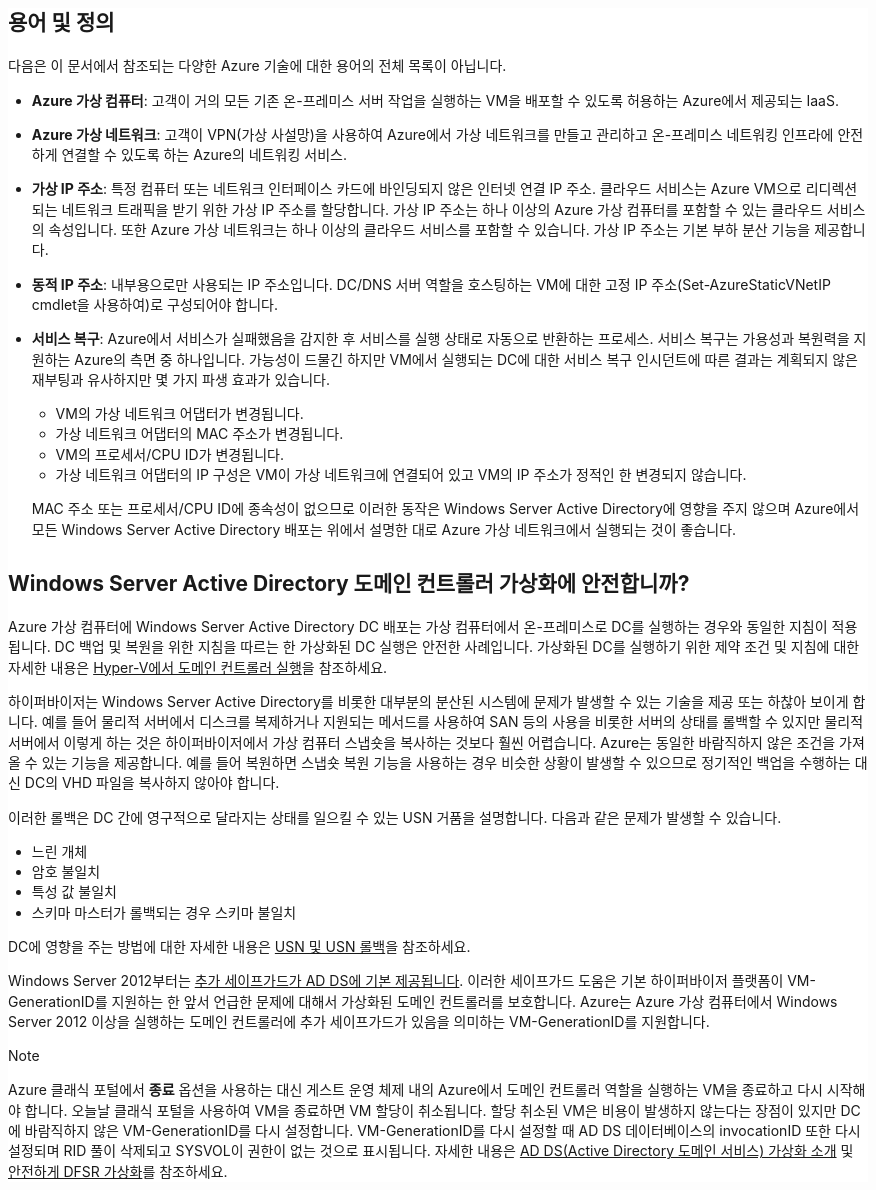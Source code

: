 ## <a name="a-namebkmkglossaryaterms-and-definitions"></a><a name="BKMK_Glossary"></a>용어 및 정의
다음은 이 문서에서 참조되는 다양한 Azure 기술에 대한 용어의 전체 목록이 아닙니다.

* **Azure 가상 컴퓨터**: 고객이 거의 모든 기존 온-프레미스 서버 작업을 실행하는 VM을 배포할 수 있도록 허용하는 Azure에서 제공되는 IaaS.
* **Azure 가상 네트워크**: 고객이 VPN(가상 사설망)을 사용하여 Azure에서 가상 네트워크를 만들고 관리하고 온-프레미스 네트워킹 인프라에 안전하게 연결할 수 있도록 하는 Azure의 네트워킹 서비스.
* **가상 IP 주소**: 특정 컴퓨터 또는 네트워크 인터페이스 카드에 바인딩되지 않은 인터넷 연결 IP 주소. 클라우드 서비스는 Azure VM으로 리디렉션되는 네트워크 트래픽을 받기 위한 가상 IP 주소를 할당합니다. 가상 IP 주소는 하나 이상의 Azure 가상 컴퓨터를 포함할 수 있는 클라우드 서비스의 속성입니다. 또한 Azure 가상 네트워크는 하나 이상의 클라우드 서비스를 포함할 수 있습니다. 가상 IP 주소는 기본 부하 분산 기능을 제공합니다.
* **동적 IP 주소**: 내부용으로만 사용되는 IP 주소입니다. DC/DNS 서버 역할을 호스팅하는 VM에 대한 고정 IP 주소(Set-AzureStaticVNetIP cmdlet을 사용하여)로 구성되어야 합니다.
* **서비스 복구**: Azure에서 서비스가 실패했음을 감지한 후 서비스를 실행 상태로 자동으로 반환하는 프로세스. 서비스 복구는 가용성과 복원력을 지원하는 Azure의 측면 중 하나입니다. 가능성이 드물긴 하지만 VM에서 실행되는 DC에 대한 서비스 복구 인시던트에 따른 결과는 계획되지 않은 재부팅과 유사하지만 몇 가지 파생 효과가 있습니다.
  
  * VM의 가상 네트워크 어댑터가 변경됩니다.
  * 가상 네트워크 어댑터의 MAC 주소가 변경됩니다.
  * VM의 프로세서/CPU ID가 변경됩니다.
  * 가상 네트워크 어댑터의 IP 구성은 VM이 가상 네트워크에 연결되어 있고 VM의 IP 주소가 정적인 한 변경되지 않습니다.
  
  MAC 주소 또는 프로세서/CPU ID에 종속성이 없으므로 이러한 동작은 Windows Server Active Directory에 영향을 주지 않으며 Azure에서 모든 Windows Server Active Directory 배포는 위에서 설명한 대로 Azure 가상 네트워크에서 실행되는 것이 좋습니다.

## <a name="is-it-safe-to-virtualize-windows-server-active-directory-domain-controllers"></a>Windows Server Active Directory 도메인 컨트롤러 가상화에 안전합니까?
Azure 가상 컴퓨터에 Windows Server Active Directory DC 배포는 가상 컴퓨터에서 온-프레미스로 DC를 실행하는 경우와 동일한 지침이 적용됩니다. DC 백업 및 복원을 위한 지침을 따르는 한 가상화된 DC 실행은 안전한 사례입니다. 가상화된 DC를 실행하기 위한 제약 조건 및 지침에 대한 자세한 내용은 [Hyper-V에서 도메인 컨트롤러 실행](https://technet.microsoft.com/library/dd363553)을 참조하세요.

하이퍼바이저는 Windows Server Active Directory를 비롯한 대부분의 분산된 시스템에 문제가 발생할 수 있는 기술을 제공 또는 하찮아 보이게 합니다. 예를 들어 물리적 서버에서 디스크를 복제하거나 지원되는 메서드를 사용하여 SAN 등의 사용을 비롯한 서버의 상태를 롤백할 수 있지만 물리적 서버에서 이렇게 하는 것은 하이퍼바이저에서 가상 컴퓨터 스냅숏을 복사하는 것보다 훨씬 어렵습니다. Azure는 동일한 바람직하지 않은 조건을 가져올 수 있는 기능을 제공합니다. 예를 들어 복원하면 스냅숏 복원 기능을 사용하는 경우 비슷한 상황이 발생할 수 있으므로 정기적인 백업을 수행하는 대신 DC의 VHD 파일을 복사하지 않아야 합니다.

이러한 롤백은 DC 간에 영구적으로 달라지는 상태를 일으킬 수 있는 USN 거품을 설명합니다. 다음과 같은 문제가 발생할 수 있습니다.

* 느린 개체
* 암호 불일치
* 특성 값 불일치
* 스키마 마스터가 롤백되는 경우 스키마 불일치

DC에 영향을 주는 방법에 대한 자세한 내용은 [USN 및 USN 롤백](https://technet.microsoft.com/library/virtual_active_directory_domain_controller_virtualization_hyperv.aspx#usn_and_usn_rollback)을 참조하세요.

Windows Server 2012부터는 [추가 세이프가드가 AD DS에 기본 제공됩니다](https://technet.microsoft.com/library/hh831734.aspx). 이러한 세이프가드 도움은 기본 하이퍼바이저 플랫폼이 VM-GenerationID를 지원하는 한 앞서 언급한 문제에 대해서 가상화된 도메인 컨트롤러를 보호합니다. Azure는 Azure 가상 컴퓨터에서 Windows Server 2012 이상을 실행하는 도메인 컨트롤러에 추가 세이프가드가 있음을 의미하는 VM-GenerationID를 지원합니다.

> [!NOTE]
> Azure 클래식 포털에서 **종료** 옵션을 사용하는 대신 게스트 운영 체제 내의 Azure에서 도메인 컨트롤러 역할을 실행하는 VM을 종료하고 다시 시작해야 합니다. 오늘날 클래식 포털을 사용하여 VM을 종료하면 VM 할당이 취소됩니다. 할당 취소된 VM은 비용이 발생하지 않는다는 장점이 있지만 DC에 바람직하지 않은 VM-GenerationID를 다시 설정합니다. VM-GenerationID를 다시 설정할 때 AD DS 데이터베이스의 invocationID 또한 다시 설정되며 RID 풀이 삭제되고 SYSVOL이 권한이 없는 것으로 표시됩니다. 자세한 내용은 [AD DS(Active Directory 도메인 서비스) 가상화 소개](https://technet.microsoft.com/library/hh831734.aspx) 및 [안전하게 DFSR 가상화](http://blogs.technet.com/b/filecab/archive/2013/04/05/safely-virtualizing-dfsr.aspx)를 참조하세요.
> 
> 
